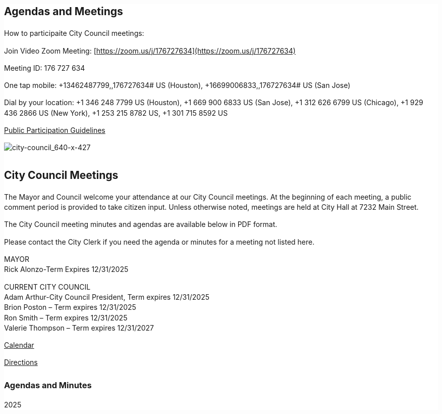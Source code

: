 ## Agendas and Meetings

How to participaite City Council meetings:

Join Video Zoom Meeting: [https://zoom.us/j/176727634](https://zoom.us/j/176727634)

Meeting ID: 176 727 634

One tap mobile: +13462487799,,176727634# US (Houston), +16699006833,,176727634# US (San Jose)

Dial by your location: +1 346 248 7799 US (Houston), +1 669 900 6833 US (San Jose), +1 312 626 6799 US (Chicago), +1 929 436 2866 US (New York), +1 253 215 8782 US, +1 301 715 8592 US

[Public Participation Guidelines](https://bonnersferry.id.gov/wp-content/uploads/2024/03/public-participation-guidelines.pdf) 

![city-council_640-x-427](https://bonnersferry.id.gov/wp-content/uploads/2018/02/city-council_640-x-427.jpg "city-council_640-x-427")

## City Council Meetings

The Mayor and Council welcome your attendance at our City Council meetings. At the beginning of each meeting, a public comment period is provided to take citizen input. Unless otherwise noted, meetings are held at City Hall at 7232 Main Street.

The City Council meeting minutes and agendas are available below in PDF format.

Please contact the City Clerk if you need the agenda or minutes for a meeting not listed here.

MAYOR  
Rick Alonzo-Term Expires 12/31/2025

CURRENT CITY COUNCIL  
Adam Arthur-City Council President, Term expires 12/31/2025  
Brion Poston – Term expires 12/31/2025  
Ron Smith – Term expires 12/31/2025  
Valerie Thompson – Term expires 12/31/2027

[Calendar](https://bonnersferry.id.gov/contact-us)

[Directions](https://www.google.com/maps/place/Bonners+Ferry+City+Hall/@48.6977926,-116.3144553,17z/data=!3m1!4b1!4m5!3m4!1s0x53638e04a17a2c55:0xf8810aae3a76a173!8m2!3d48.6977891!4d-116.3122666)

### Agendas and Minutes

2025

